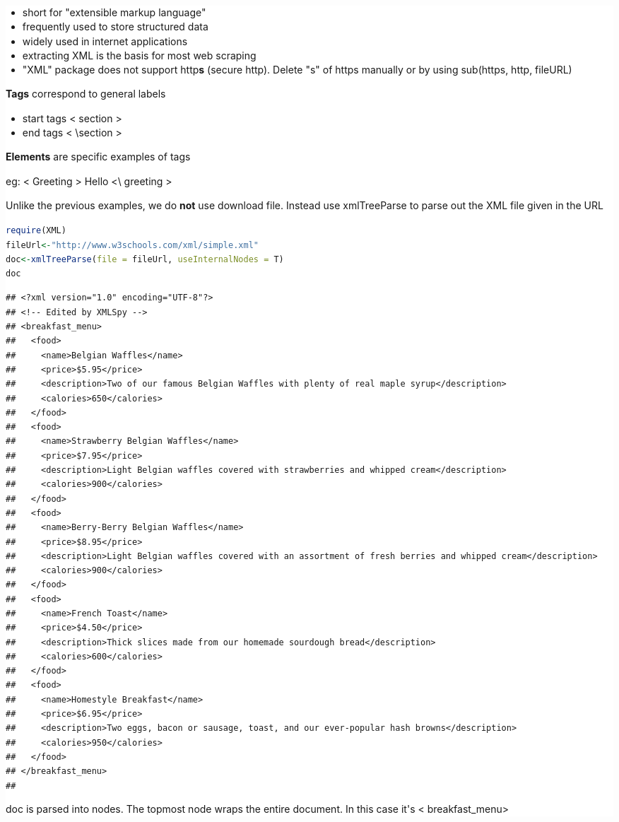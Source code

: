 * short for "extensible markup language"
* frequently used to store structured data
* widely used in internet applications
* extracting XML is the basis for most web scraping
* "XML" package does not support http**s** (secure http). Delete "s" of https manually or by using sub(https, http, fileURL)

**Tags** correspond to general labels

* start tags < section >
* end tags < \section >

**Elements** are specific examples of tags

eg: < Greeting > Hello <\\ greeting >

Unlike the previous examples, we do **not** use download file. Instead use xmlTreeParse to parse out the XML file given in the URL

```r
require(XML)
fileUrl<-"http://www.w3schools.com/xml/simple.xml"
doc<-xmlTreeParse(file = fileUrl, useInternalNodes = T)
doc
```

```
## <?xml version="1.0" encoding="UTF-8"?>
## <!-- Edited by XMLSpy -->
## <breakfast_menu>
##   <food>
##     <name>Belgian Waffles</name>
##     <price>$5.95</price>
##     <description>Two of our famous Belgian Waffles with plenty of real maple syrup</description>
##     <calories>650</calories>
##   </food>
##   <food>
##     <name>Strawberry Belgian Waffles</name>
##     <price>$7.95</price>
##     <description>Light Belgian waffles covered with strawberries and whipped cream</description>
##     <calories>900</calories>
##   </food>
##   <food>
##     <name>Berry-Berry Belgian Waffles</name>
##     <price>$8.95</price>
##     <description>Light Belgian waffles covered with an assortment of fresh berries and whipped cream</description>
##     <calories>900</calories>
##   </food>
##   <food>
##     <name>French Toast</name>
##     <price>$4.50</price>
##     <description>Thick slices made from our homemade sourdough bread</description>
##     <calories>600</calories>
##   </food>
##   <food>
##     <name>Homestyle Breakfast</name>
##     <price>$6.95</price>
##     <description>Two eggs, bacon or sausage, toast, and our ever-popular hash browns</description>
##     <calories>950</calories>
##   </food>
## </breakfast_menu>
## 
```
doc is parsed into nodes. The topmost node wraps the entire document. In this case it's < breakfast_menu>
